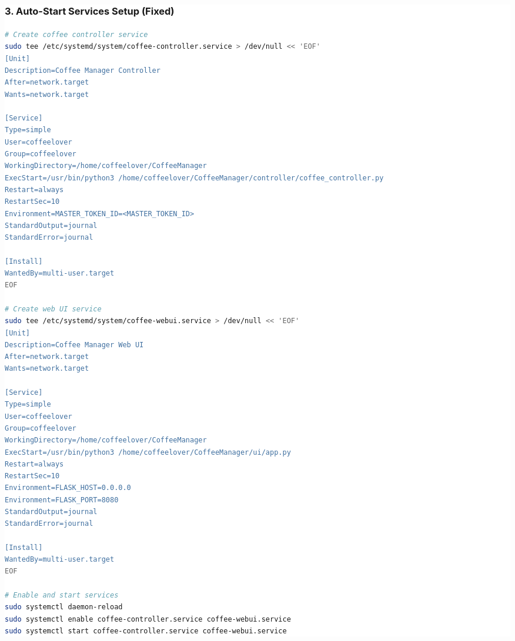 
### **3. Auto-Start Services Setup (Fixed)**
```bash
# Create coffee controller service
sudo tee /etc/systemd/system/coffee-controller.service > /dev/null << 'EOF'
[Unit]
Description=Coffee Manager Controller
After=network.target
Wants=network.target

[Service]
Type=simple
User=coffeelover
Group=coffeelover
WorkingDirectory=/home/coffeelover/CoffeeManager
ExecStart=/usr/bin/python3 /home/coffeelover/CoffeeManager/controller/coffee_controller.py
Restart=always
RestartSec=10
Environment=MASTER_TOKEN_ID=<MASTER_TOKEN_ID>
StandardOutput=journal
StandardError=journal

[Install]
WantedBy=multi-user.target
EOF

# Create web UI service
sudo tee /etc/systemd/system/coffee-webui.service > /dev/null << 'EOF'
[Unit]
Description=Coffee Manager Web UI
After=network.target
Wants=network.target

[Service]
Type=simple
User=coffeelover
Group=coffeelover
WorkingDirectory=/home/coffeelover/CoffeeManager
ExecStart=/usr/bin/python3 /home/coffeelover/CoffeeManager/ui/app.py
Restart=always
RestartSec=10
Environment=FLASK_HOST=0.0.0.0
Environment=FLASK_PORT=8080
StandardOutput=journal
StandardError=journal

[Install]
WantedBy=multi-user.target
EOF

# Enable and start services
sudo systemctl daemon-reload
sudo systemctl enable coffee-controller.service coffee-webui.service
sudo systemctl start coffee-controller.service coffee-webui.service
```
